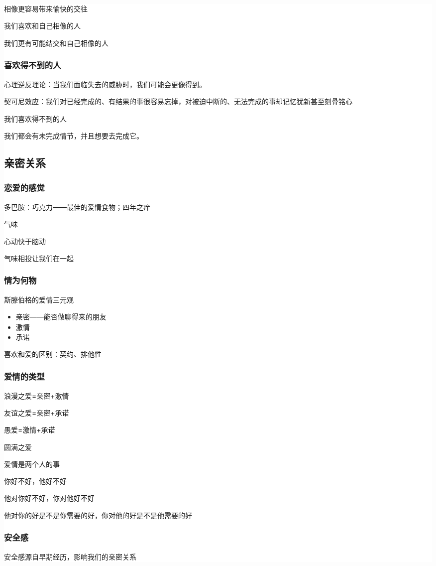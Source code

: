 相像更容易带来愉快的交往

我们喜欢和自己相像的人

我们更有可能结交和自己相像的人

### 喜欢得不到的人

心理逆反理论：当我们面临失去的威胁时，我们可能会更像得到。

契可尼效应：我们对已经完成的、有结果的事很容易忘掉，对被迫中断的、无法完成的事却记忆犹新甚至刻骨铭心

我们喜欢得不到的人

我们都会有未完成情节，并且想要去完成它。

## 亲密关系

### 恋爱的感觉

多巴胺：巧克力——最佳的爱情食物；四年之痒

气味

心动快于脑动

气味相投让我们在一起

### 情为何物

斯滕伯格的爱情三元观

- 亲密——能否做聊得来的朋友
- 激情
- 承诺

喜欢和爱的区别：契约、排他性

### 爱情的类型

浪漫之爱=亲密+激情

友谊之爱=亲密+承诺

愚爱=激情+承诺

圆满之爱

爱情是两个人的事

你好不好，他好不好

他对你好不好，你对他好不好

他对你的好是不是你需要的好，你对他的好是不是他需要的好

### 安全感

安全感源自早期经历，影响我们的亲密关系
